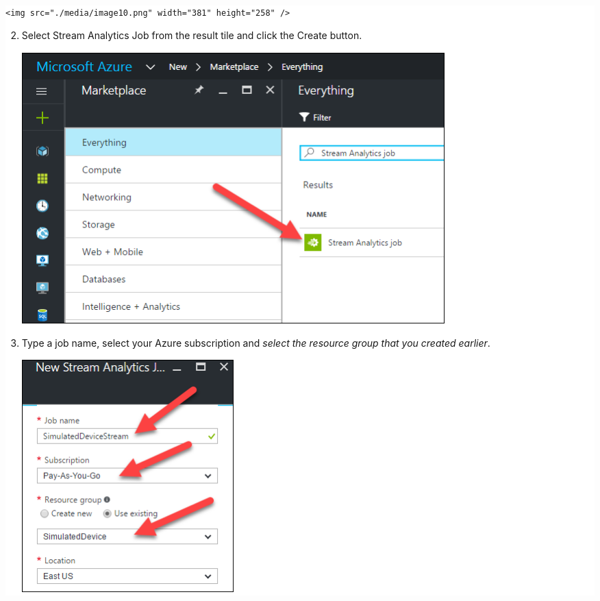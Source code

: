     <img src="./media/image10.png" width="381" height="258" />

2.  Select Stream Analytics Job from the result tile and click the Create button.

    <img src="./media/image11.png" width="617" height="395" />

3.  Type a job name, select your Azure subscription and *select the resource group that you created earlier*.

    <img src="./media/image12.png" width="309" height="339" />
